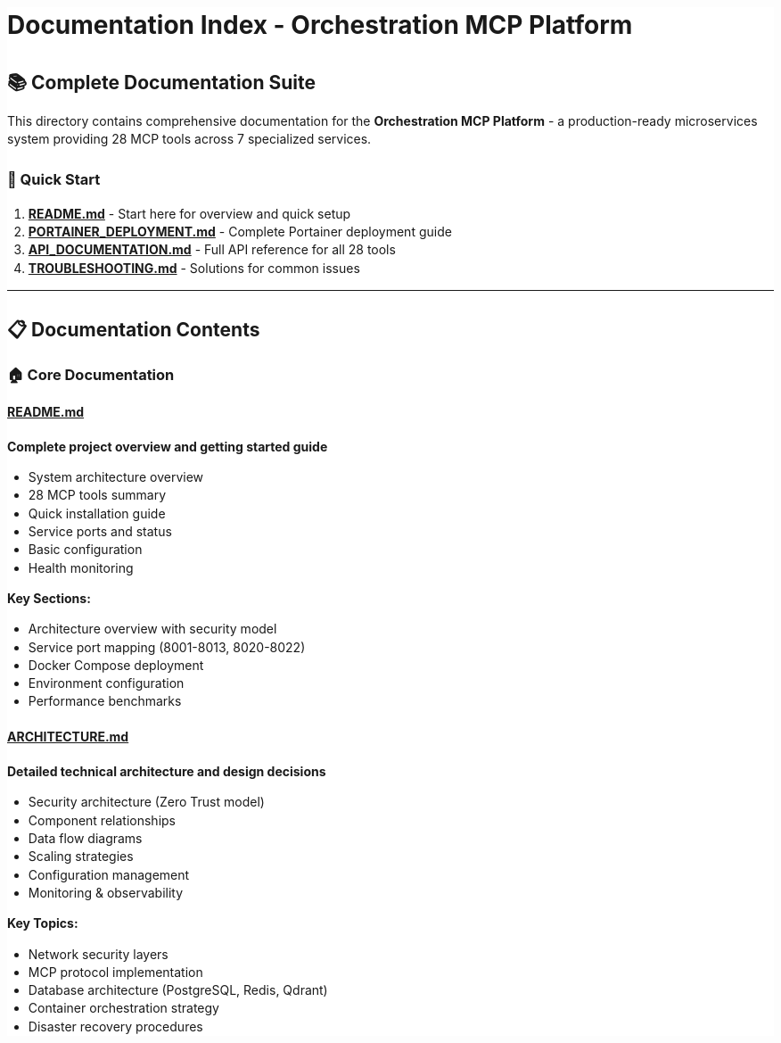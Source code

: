 # Documentation Index - Orchestration MCP Platform

## 📚 Complete Documentation Suite

This directory contains comprehensive documentation for the **Orchestration MCP Platform** - a production-ready microservices system providing 28 MCP tools across 7 specialized services.

### 🎯 Quick Start

1. **[README.md](README.md)** - Start here for overview and quick setup
2. **[PORTAINER_DEPLOYMENT.md](PORTAINER_DEPLOYMENT.md)** - Complete Portainer deployment guide
3. **[API_DOCUMENTATION.md](API_DOCUMENTATION.md)** - Full API reference for all 28 tools
4. **[TROUBLESHOOTING.md](TROUBLESHOOTING.md)** - Solutions for common issues

---

## 📋 Documentation Contents

### 🏠 Core Documentation

#### [README.md](README.md)
**Complete project overview and getting started guide**
- System architecture overview
- 28 MCP tools summary
- Quick installation guide
- Service ports and status
- Basic configuration
- Health monitoring

**Key Sections:**
- Architecture overview with security model
- Service port mapping (8001-8013, 8020-8022)
- Docker Compose deployment
- Environment configuration
- Performance benchmarks

#### [ARCHITECTURE.md](ARCHITECTURE.md)
**Detailed technical architecture and design decisions**
- Security architecture (Zero Trust model)
- Component relationships
- Data flow diagrams
- Scaling strategies
- Configuration management
- Monitoring & observability

**Key Topics:**
- Network security layers
- MCP protocol implementation
- Database architecture (PostgreSQL, Redis, Qdrant)
- Container orchestration strategy
- Disaster recovery procedures
